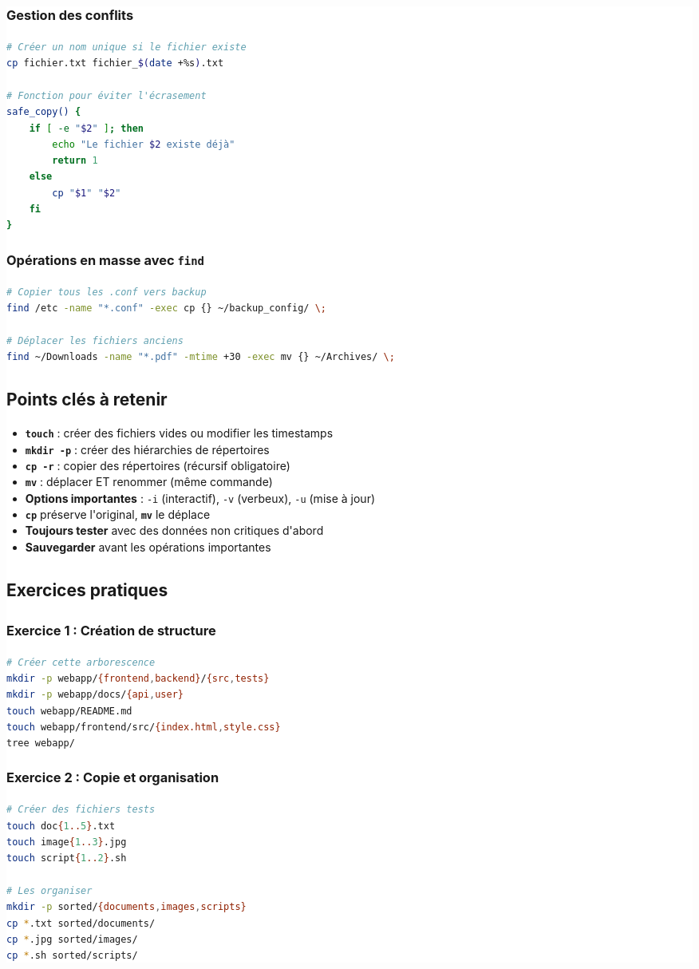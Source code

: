 ### Gestion des conflits
```bash
# Créer un nom unique si le fichier existe
cp fichier.txt fichier_$(date +%s).txt

# Fonction pour éviter l'écrasement
safe_copy() {
    if [ -e "$2" ]; then
        echo "Le fichier $2 existe déjà"
        return 1
    else
        cp "$1" "$2"
    fi
}
```

### Opérations en masse avec `find`
```bash
# Copier tous les .conf vers backup
find /etc -name "*.conf" -exec cp {} ~/backup_config/ \;

# Déplacer les fichiers anciens
find ~/Downloads -name "*.pdf" -mtime +30 -exec mv {} ~/Archives/ \;
```

## Points clés à retenir

- **`touch`** : créer des fichiers vides ou modifier les timestamps
- **`mkdir -p`** : créer des hiérarchies de répertoires
- **`cp -r`** : copier des répertoires (récursif obligatoire)
- **`mv`** : déplacer ET renommer (même commande)
- **Options importantes** : `-i` (interactif), `-v` (verbeux), `-u` (mise à jour)
- **`cp`** préserve l'original, **`mv`** le déplace
- **Toujours tester** avec des données non critiques d'abord
- **Sauvegarder** avant les opérations importantes

## Exercices pratiques

### Exercice 1 : Création de structure
```bash
# Créer cette arborescence
mkdir -p webapp/{frontend,backend}/{src,tests}
mkdir -p webapp/docs/{api,user}
touch webapp/README.md
touch webapp/frontend/src/{index.html,style.css}
tree webapp/
```

### Exercice 2 : Copie et organisation
```bash
# Créer des fichiers tests
touch doc{1..5}.txt
touch image{1..3}.jpg
touch script{1..2}.sh

# Les organiser
mkdir -p sorted/{documents,images,scripts}
cp *.txt sorted/documents/
cp *.jpg sorted/images/
cp *.sh sorted/scripts/
```
